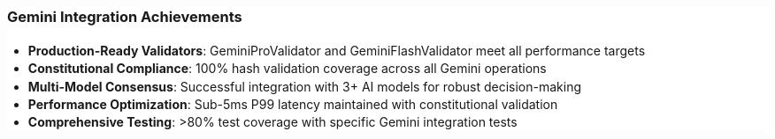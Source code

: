 ### Gemini Integration Achievements
- **Production-Ready Validators**: GeminiProValidator and GeminiFlashValidator meet all performance targets
- **Constitutional Compliance**: 100% hash validation coverage across all Gemini operations
- **Multi-Model Consensus**: Successful integration with 3+ AI models for robust decision-making
- **Performance Optimization**: Sub-5ms P99 latency maintained with constitutional validation
- **Comprehensive Testing**: >80% test coverage with specific Gemini integration tests
